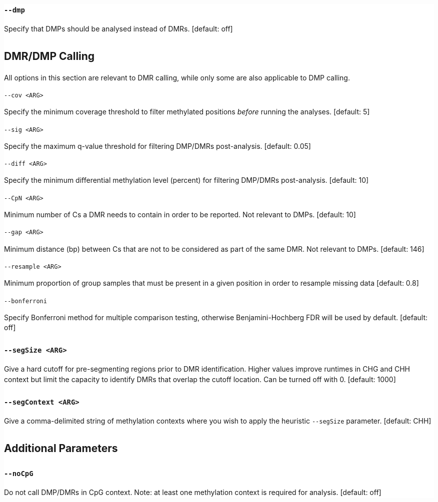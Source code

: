 ### `--dmp`
Specify that DMPs should be analysed instead of DMRs. [default: off]

## DMR/DMP Calling
All options in this section are relevant to DMR calling, while only some are also applicable to DMP calling.

`--cov <ARG>`

Specify the minimum coverage threshold to filter methylated positions _before_ running the analyses. [default: 5]

`--sig <ARG>`

Specify the maximum q-value threshold for filtering DMP/DMRs post-analysis. [default: 0.05]

`--diff <ARG>`

Specify the minimum differential methylation level (percent) for filtering DMP/DMRs post-analysis. [default: 10]

`--CpN <ARG>`

Minimum number of Cs a DMR needs to contain in order to be reported. Not relevant to DMPs. [default: 10]
              
`--gap <ARG>`

Minimum distance (bp) between Cs that are not to be considered as part of the same DMR. Not relevant to DMPs. [default: 146]
              
`--resample <ARG>`

Minimum proportion of group samples that must be present in a given position in order to resample missing data [default: 0.8]

`--bonferroni`

Specify Bonferroni method for multiple comparison testing, otherwise Benjamini-Hochberg FDR will be used by default. [default: off]

### `--segSize <ARG>`
Give a hard cutoff for pre-segmenting regions prior to DMR identification. Higher values improve runtimes in CHG and CHH context but limit the capacity to identify DMRs that overlap the cutoff location. Can be turned off with 0. [default: 1000]

### `--segContext <ARG>`
Give a comma-delimited string of methylation contexts where you wish to apply the  heuristic `--segSize` parameter. [default: CHH]

## Additional Parameters

### `--noCpG`
Do not call DMP/DMRs in CpG context. Note: at least one methylation context is required for analysis. [default: off]
